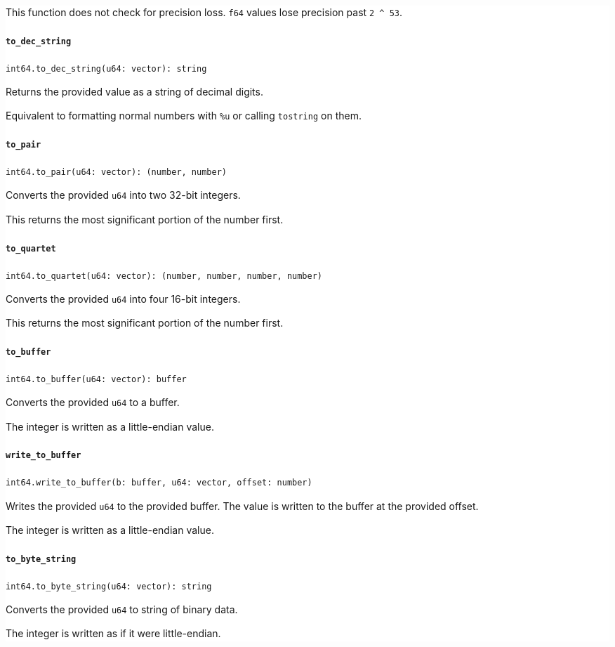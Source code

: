 This function does not check for precision loss. `f64` values lose precision past `2 ^ 53`.

#### `to_dec_string`

```luau
int64.to_dec_string(u64: vector): string
```

Returns the provided value as a string of decimal digits.

Equivalent to formatting normal numbers with `%u` or calling `tostring` on them.

#### `to_pair`

```luau
int64.to_pair(u64: vector): (number, number)
```

Converts the provided `u64` into two 32-bit integers.

This returns the most significant portion of the number first.

#### `to_quartet`

```luau
int64.to_quartet(u64: vector): (number, number, number, number)
```

Converts the provided `u64` into four 16-bit integers.

This returns the most significant portion of the number first.

#### `to_buffer`

```luau
int64.to_buffer(u64: vector): buffer
```

Converts the provided `u64` to a buffer.

The integer is written as a little-endian value.

#### `write_to_buffer`

```luau
int64.write_to_buffer(b: buffer, u64: vector, offset: number)
```

Writes the provided `u64` to the provided buffer. The value is written to the buffer at the provided offset.

The integer is written as a little-endian value.

#### `to_byte_string`

```luau
int64.to_byte_string(u64: vector): string
```

Converts the provided `u64` to string of binary data.

The integer is written as if it were little-endian.
